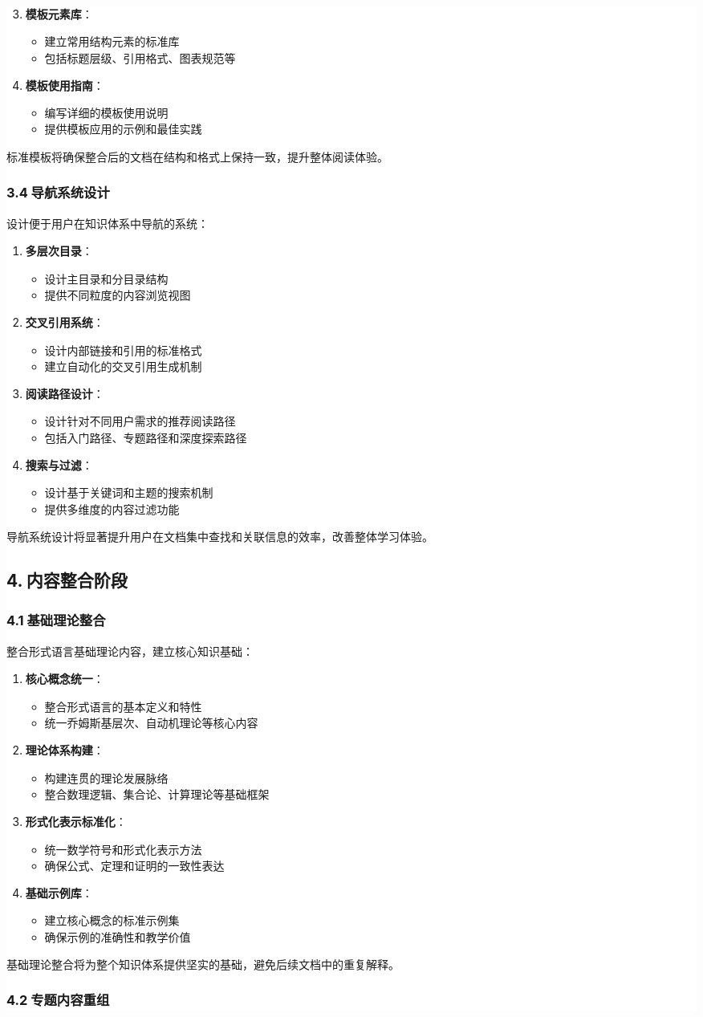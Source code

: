 3. **模板元素库**：
   - 建立常用结构元素的标准库
   - 包括标题层级、引用格式、图表规范等

4. **模板使用指南**：
   - 编写详细的模板使用说明
   - 提供模板应用的示例和最佳实践

标准模板将确保整合后的文档在结构和格式上保持一致，提升整体阅读体验。

### 3.4 导航系统设计

设计便于用户在知识体系中导航的系统：

1. **多层次目录**：
   - 设计主目录和分目录结构
   - 提供不同粒度的内容浏览视图

2. **交叉引用系统**：
   - 设计内部链接和引用的标准格式
   - 建立自动化的交叉引用生成机制

3. **阅读路径设计**：
   - 设计针对不同用户需求的推荐阅读路径
   - 包括入门路径、专题路径和深度探索路径

4. **搜索与过滤**：
   - 设计基于关键词和主题的搜索机制
   - 提供多维度的内容过滤功能

导航系统设计将显著提升用户在文档集中查找和关联信息的效率，改善整体学习体验。

## 4. 内容整合阶段

### 4.1 基础理论整合

整合形式语言基础理论内容，建立核心知识基础：

1. **核心概念统一**：
   - 整合形式语言的基本定义和特性
   - 统一乔姆斯基层次、自动机理论等核心内容

2. **理论体系构建**：
   - 构建连贯的理论发展脉络
   - 整合数理逻辑、集合论、计算理论等基础框架

3. **形式化表示标准化**：
   - 统一数学符号和形式化表示方法
   - 确保公式、定理和证明的一致性表达

4. **基础示例库**：
   - 建立核心概念的标准示例集
   - 确保示例的准确性和教学价值

基础理论整合将为整个知识体系提供坚实的基础，避免后续文档中的重复解释。

### 4.2 专题内容重组
